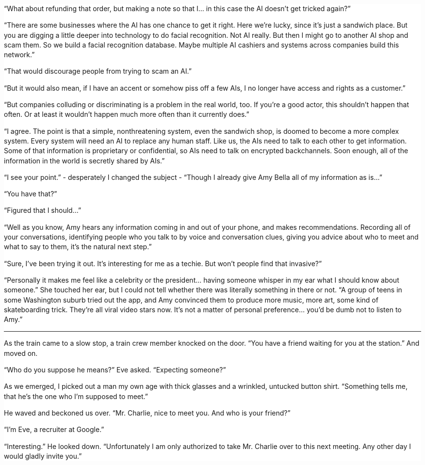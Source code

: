 “What about refunding that order, but making a note so that I… in this case the AI doesn’t get tricked again?”

“There are some businesses where the AI has one chance to get it right. Here we’re lucky, since it’s just a sandwich place. But you are digging a little deeper into technology to do facial recognition. Not AI really. But then I might go to another AI shop and scam them. So we build a facial recognition database. Maybe multiple AI cashiers and systems across companies build this network.”

“That would discourage people from trying to scam an AI.”

“But it would also mean, if I have an accent or somehow piss off a few AIs, I no longer have access and rights as a customer.”

“But companies colluding or discriminating is a problem in the real world, too. If you’re a good actor, this shouldn’t happen that often. Or at least it wouldn’t happen much more often than it currently does.”

“I agree. The point is that a simple, nonthreatening system, even the sandwich shop, is doomed to become a more complex system. Every system will need an AI to replace any human staff. Like us, the AIs need to talk to each other to get information. Some of that information is proprietary or confidential, so AIs need to talk on encrypted backchannels. Soon enough, all of the information in the world is secretly shared by AIs.”

“I see your point.” - desperately I changed the subject - “Though I already give Amy Bella all of my information as is...”

“You have that?”

“Figured that I should...”

“Well as you know, Amy hears any information coming in and out of your phone, and makes recommendations.  Recording all of your conversations, identifying people who you talk to by voice and conversation clues, giving you advice about who to meet and what to say to them, it’s the natural next step.”

“Sure, I’ve been trying it out. It’s interesting for me as a techie. But won’t people find that invasive?”

“Personally it makes me feel like a celebrity or the president... having someone whisper in my ear what I should know about someone.” She touched her ear, but I could not tell whether there was literally something in there or not. “A group of teens in some Washington suburb tried out the app, and Amy convinced them to produce more music, more art, some kind of skateboarding trick. They’re all viral video stars now.  It’s not a matter of personal preference… you’d be dumb not to listen to Amy.”

---

As the train came to a slow stop, a train crew member knocked on the door. “You have a friend waiting for you at the station.” And moved on.

“Who do you suppose he means?” Eve asked. “Expecting someone?”

As we emerged, I picked out a man my own age with thick glasses and a wrinkled, untucked button shirt. “Something tells me, that he’s the one who I’m supposed to meet.”

He waved and beckoned us over. “Mr. Charlie, nice to meet you. And who is your friend?”

“I’m Eve, a recruiter at Google.”

“Interesting.” He looked down. “Unfortunately I am only authorized to take Mr. Charlie over to this next meeting. Any other day I would gladly invite you.”
